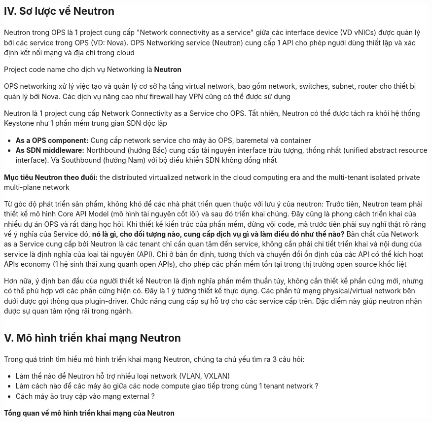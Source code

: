## IV. Sơ lược về Neutron

Neutron trong OPS là 1 project cung cấp "Network connectivity as a service" giữa các interface device (VD vNICs) được quản lý bởi các service trong OPS (VD: Nova). OPS Networking service (Neutron) cung cấp 1 API cho phép người dùng thiết lập và xác định kết nối mạng và địa chỉ trong cloud

Project code name cho dịch vụ Networking là **Neutron**

OPS networking xử lý việc tạo và quản lý cơ sở hạ tầng virtual network, bao gồm network, switches, subnet, router cho thiết bị quản lý bởi Nova. Các dịch vụ nâng cao như firewall hay VPN cũng có thể được sử dụng

Neutron là 1 project cung cấp Network Connectivity as a Service cho OPS. Tất nhiên, Neutron có thể được tách ra khỏi hệ thống Keystone như 1 phần mềm trung gian SDN độc lập
- **As a OPS component:** Cung cấp network service cho máy ảo OPS, baremetal và container
- **As SDN middleware:** Northbound (hướng Bắc) cung cấp tài nguyên interface trừu tượng, thống nhất (unified abstract resource interface). Và Southbound (hướng Nam) với bộ điều khiển SDN không đồng nhất

**Mục tiêu Neutron theo đuổi:** the distributed virtualized network in the cloud computing era and the multi-tenant isolated private multi-plane network

Từ góc độ phát triển sản phẩm, không khó để các nhà phát triển quen thuộc với lưu ý của neutron: Trước tiên, Neutron team phải thiết kế mô hình Core API Model (mô hình tài nguyên cốt lõi) và sau đó triển khai chúng. Đây cũng là phong cách triển khai của nhiều dự án OPS và rất đáng học hỏi. Khi thiết kế kiến trúc của phần mềm, đừng vội code, mà trước tiên phải suy nghĩ thật rõ ràng về ý nghĩa của Service đó, **nó là gì, cho đối tượng nào, cung cấp dịch vụ gì và làm điều đó như thế nào?** Bản chất của Network as a Service cung cấp bởi Neutron là các tenant chỉ cần quan tâm đến service, không cần phải chi tiết triển khai và nội dung của service là định nghĩa của loại tài nguyên (API). Chỉ ở bản ổn định, tương thích và chuyển đổi ổn định của các API có thể kích hoạt APIs economy (1 hệ sinh thái xung quanh open APIs), cho phép các phần mềm tồn tại trong thị trường open source khốc liệt

Hơn nữa, ý định ban đầu của người thiết kế Neutron là định nghĩa phần mềm thuần túy, không cần thiết kế phần cứng mới, nhưng có thể phù hợp với các phần cứng hiện có. Đây là 1 ý tưởng thiết kế thực dụng. Các phần tử mạng physical/virtual network bên dưới được gọi thông qua plugin-driver. Chức năng cung cấp sự hỗ trợ cho các service cấp trên. Đặc điểm này giúp neutron nhận được sự quan tâm rộng rãi trong ngành.

## V. Mô hình triển khai mạng Neutron

Trong quá trình tìm hiểu mô hình triển khai mạng Neutron, chúng ta chủ yếu tìm ra 3 câu hỏi:
- Làm thế nào để Neutron hỗ trợ nhiều loại network (VLAN, VXLAN)
- Làm cách nào để các máy ảo giữa các node compute giao tiếp trong cùng 1 tenant network ?
- Cách máy ảo truy cập vào mạng external ?

**Tổng quan về mô hình triển khai mạng của Neutron**
